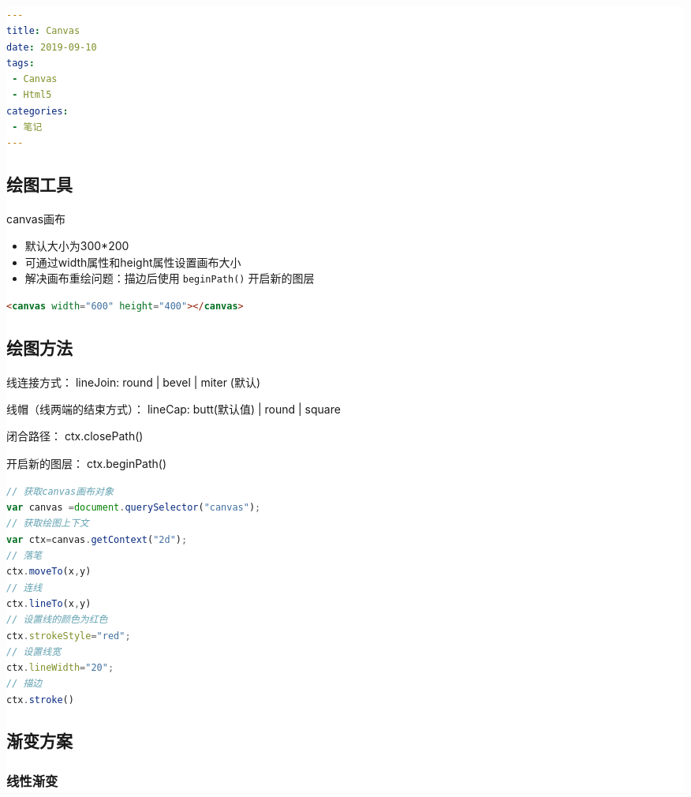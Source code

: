```yaml
---
title: Canvas
date: 2019-09-10
tags:
 - Canvas
 - Html5
categories:
 - 笔记
---
```


## 绘图工具

canvas画布  
- 默认大小为300*200  
- 可通过width属性和height属性设置画布大小   
- 解决画布重绘问题：描边后使用 `beginPath()` 开启新的图层
```html
<canvas width="600" height="400"></canvas>
```

## 绘图方法

线连接方式：   lineJoin: round | bevel | miter (默认)

线帽（线两端的结束方式）：  lineCap: butt(默认值) | round | square 

闭合路径： ctx.closePath()

开启新的图层： ctx.beginPath()  

```js
// 获取canvas画布对象
var canvas =document.querySelector("canvas");
// 获取绘图上下文
var ctx=canvas.getContext("2d");
// 落笔
ctx.moveTo(x,y)
// 连线
ctx.lineTo(x,y)
// 设置线的颜色为红色
ctx.strokeStyle="red";
// 设置线宽
ctx.lineWidth="20";
// 描边
ctx.stroke()
```

## 渐变方案

### 线性渐变
